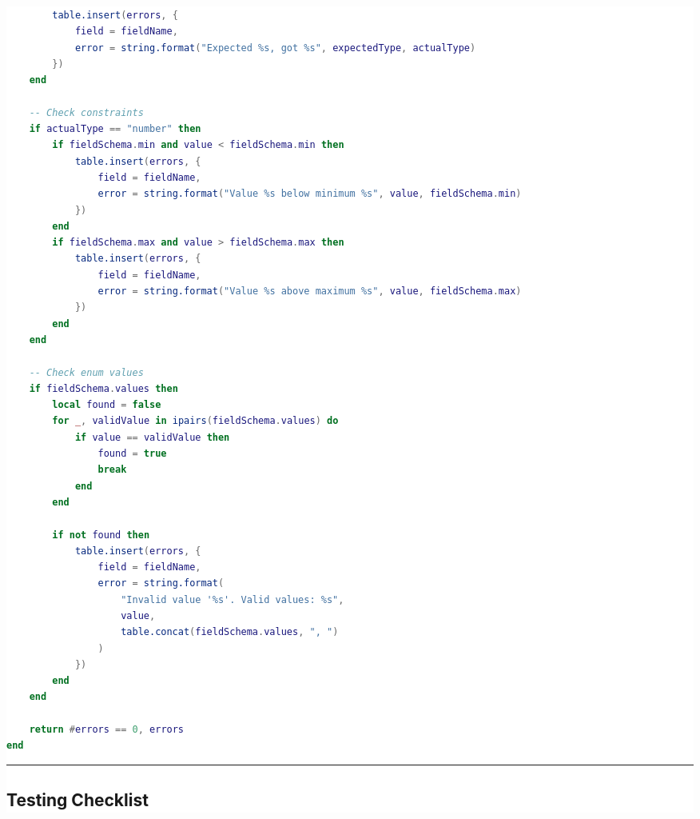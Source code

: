 ```lua
        table.insert(errors, {
            field = fieldName,
            error = string.format("Expected %s, got %s", expectedType, actualType)
        })
    end
    
    -- Check constraints
    if actualType == "number" then
        if fieldSchema.min and value < fieldSchema.min then
            table.insert(errors, {
                field = fieldName,
                error = string.format("Value %s below minimum %s", value, fieldSchema.min)
            })
        end
        if fieldSchema.max and value > fieldSchema.max then
            table.insert(errors, {
                field = fieldName,
                error = string.format("Value %s above maximum %s", value, fieldSchema.max)
            })
        end
    end
    
    -- Check enum values
    if fieldSchema.values then
        local found = false
        for _, validValue in ipairs(fieldSchema.values) do
            if value == validValue then
                found = true
                break
            end
        end
        
        if not found then
            table.insert(errors, {
                field = fieldName,
                error = string.format(
                    "Invalid value '%s'. Valid values: %s",
                    value,
                    table.concat(fieldSchema.values, ", ")
                )
            })
        end
    end
    
    return #errors == 0, errors
end
```

---

## Testing Checklist
